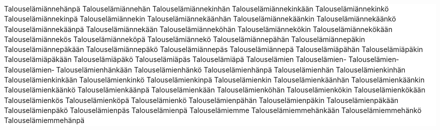 Talouselämiännehänpä
Talouselämiännehän
Talouselämiännekinhän
Talouselämiännekinkään
Talouselämiännekinkö
Talouselämiännekinpä
Talouselämiännekin
Talouselämiännekäänhän
Talouselämiännekäänkin
Talouselämiännekäänkö
Talouselämiännekäänpä
Talouselämiännekään
Talouselämiänneköhän
Talouselämiännekökin
Talouselämiännekökään
Talouselämiännekös
Talouselämiänneköpä
Talouselämiännekö
Talouselämiännepähän
Talouselämiännepäkin
Talouselämiännepäkään
Talouselämiännepäkö
Talouselämiännepäs
Talouselämiännepä
Talouselämiäpähän
Talouselämiäpäkin
Talouselämiäpäkään
Talouselämiäpäkö
Talouselämiäpäs
Talouselämiäpä
Talouselämien
Talouselämien-
Talouselämien‐
Talouselämien‑
Talouselämienhänkään
Talouselämienhänkö
Talouselämienhänpä
Talouselämienhän
Talouselämienkinhän
Talouselämienkinkään
Talouselämienkinkö
Talouselämienkinpä
Talouselämienkin
Talouselämienkäänhän
Talouselämienkäänkin
Talouselämienkäänkö
Talouselämienkäänpä
Talouselämienkään
Talouselämienköhän
Talouselämienkökin
Talouselämienkökään
Talouselämienkös
Talouselämienköpä
Talouselämienkö
Talouselämienpähän
Talouselämienpäkin
Talouselämienpäkään
Talouselämienpäkö
Talouselämienpäs
Talouselämienpä
Talouselämiemme
Talouselämiemmehänkään
Talouselämiemmehänkö
Talouselämiemmehänpä